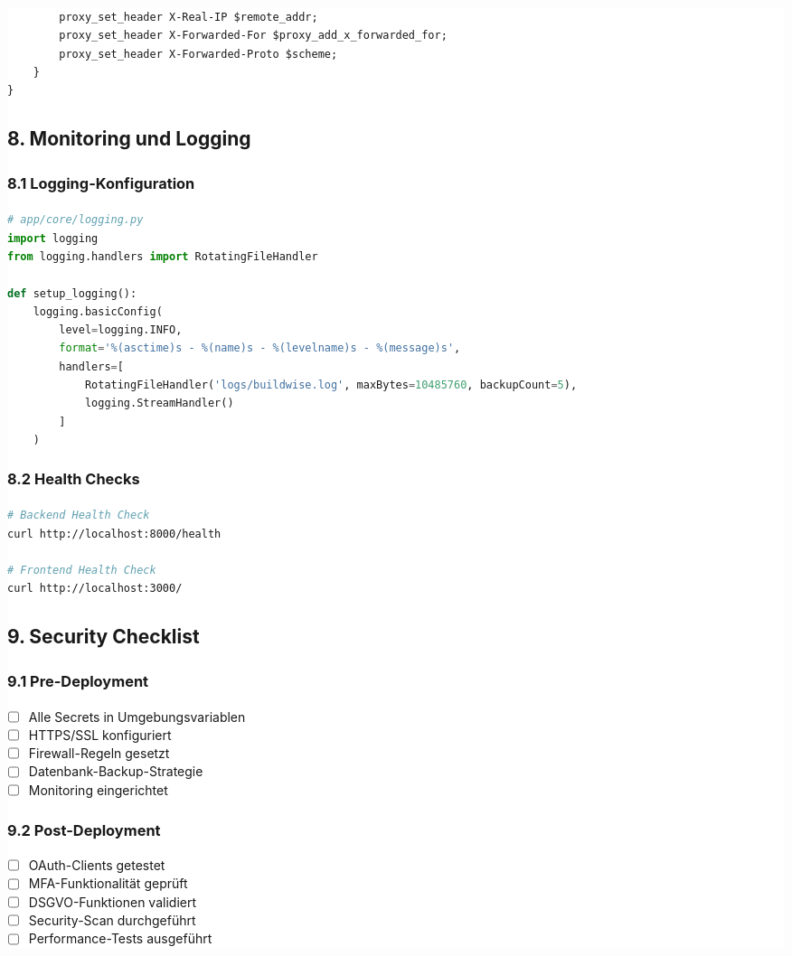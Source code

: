 ```nginx
        proxy_set_header X-Real-IP $remote_addr;
        proxy_set_header X-Forwarded-For $proxy_add_x_forwarded_for;
        proxy_set_header X-Forwarded-Proto $scheme;
    }
}
```

## 8. Monitoring und Logging

### 8.1 Logging-Konfiguration

```python
# app/core/logging.py
import logging
from logging.handlers import RotatingFileHandler

def setup_logging():
    logging.basicConfig(
        level=logging.INFO,
        format='%(asctime)s - %(name)s - %(levelname)s - %(message)s',
        handlers=[
            RotatingFileHandler('logs/buildwise.log', maxBytes=10485760, backupCount=5),
            logging.StreamHandler()
        ]
    )
```

### 8.2 Health Checks

```bash
# Backend Health Check
curl http://localhost:8000/health

# Frontend Health Check
curl http://localhost:3000/
```

## 9. Security Checklist

### 9.1 Pre-Deployment

- [ ] Alle Secrets in Umgebungsvariablen
- [ ] HTTPS/SSL konfiguriert
- [ ] Firewall-Regeln gesetzt
- [ ] Datenbank-Backup-Strategie
- [ ] Monitoring eingerichtet

### 9.2 Post-Deployment

- [ ] OAuth-Clients getestet
- [ ] MFA-Funktionalität geprüft
- [ ] DSGVO-Funktionen validiert
- [ ] Security-Scan durchgeführt
- [ ] Performance-Tests ausgeführt
